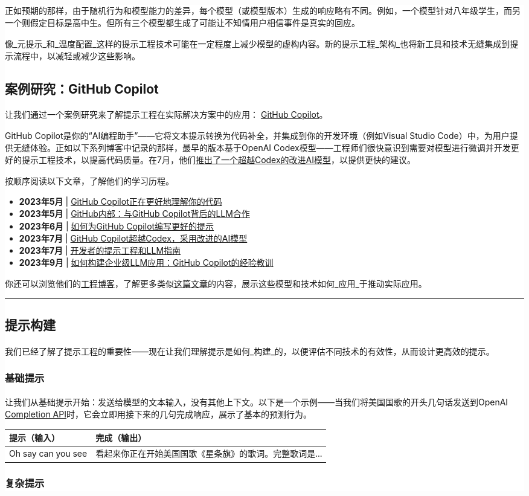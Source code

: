 正如预期的那样，由于随机行为和模型能力的差异，每个模型（或模型版本）生成的响应略有不同。例如，一个模型针对八年级学生，而另一个则假定目标是高中生。但所有三个模型都生成了可能让不知情用户相信事件是真实的回应。

像_元提示_和_温度配置_这样的提示工程技术可能在一定程度上减少模型的虚构内容。新的提示工程_架构_也将新工具和技术无缝集成到提示流程中，以减轻或减少这些影响。

## 案例研究：GitHub Copilot

让我们通过一个案例研究来了解提示工程在实际解决方案中的应用： [GitHub Copilot](https://github.com/features/copilot?WT.mc_id=academic-105485-koreyst)。

GitHub Copilot是你的“AI编程助手”——它将文本提示转换为代码补全，并集成到你的开发环境（例如Visual Studio Code）中，为用户提供无缝体验。正如以下系列博客中记录的那样，最早的版本基于OpenAI Codex模型——工程师们很快意识到需要对模型进行微调并开发更好的提示工程技术，以提高代码质量。在7月，他们[推出了一个超越Codex的改进AI模型](https://github.blog/2023-07-28-smarter-more-efficient-coding-github-copilot-goes-beyond-codex-with-improved-ai-model/?WT.mc_id=academic-105485-koreyst)，以提供更快的建议。

按顺序阅读以下文章，了解他们的学习历程。

- **2023年5月** | [GitHub Copilot正在更好地理解你的代码](https://github.blog/2023-05-17-how-github-copilot-is-getting-better-at-understanding-your-code/?WT.mc_id=academic-105485-koreyst)
- **2023年5月** | [GitHub内部：与GitHub Copilot背后的LLM合作](https://github.blog/2023-05-17-inside-github-working-with-the-llms-behind-github-copilot/?WT.mc_id=academic-105485-koreyst)
- **2023年6月** | [如何为GitHub Copilot编写更好的提示](https://github.blog/2023-06-20-how-to-write-better-prompts-for-github-copilot/?WT.mc_id=academic-105485-koreyst)
- **2023年7月** | [GitHub Copilot超越Codex，采用改进的AI模型](https://github.blog/2023-07-28-smarter-more-efficient-coding-github-copilot-goes-beyond-codex-with-improved-ai-model/?WT.mc_id=academic-105485-koreyst)
- **2023年7月** | [开发者的提示工程和LLM指南](https://github.blog/2023-07-17-prompt-engineering-guide-generative-ai-llms/?WT.mc_id=academic-105485-koreyst)
- **2023年9月** | [如何构建企业级LLM应用：GitHub Copilot的经验教训](https://github.blog/2023-09-06-how-to-build-an-enterprise-llm-application-lessons-from-github-copilot/?WT.mc_id=academic-105485-koreyst)

你还可以浏览他们的[工程博客](https://github.blog/category/engineering/?WT.mc_id=academic-105485-koreyst)，了解更多类似[这篇文章](https://github.blog/2023-09-27-how-i-used-github-copilot-chat-to-build-a-reactjs-gallery-prototype/?WT.mc_id=academic-105485-koreyst)的内容，展示这些模型和技术如何_应用_于推动实际应用。

---

## 提示构建

我们已经了解了提示工程的重要性——现在让我们理解提示是如何_构建_的，以便评估不同技术的有效性，从而设计更高效的提示。

### 基础提示

让我们从基础提示开始：发送给模型的文本输入，没有其他上下文。以下是一个示例——当我们将美国国歌的开头几句话发送到OpenAI [Completion API](https://platform.openai.com/docs/api-reference/completions?WT.mc_id=academic-105485-koreyst)时，它会立即用接下来的几句完成响应，展示了基本的预测行为。

| 提示（输入）     | 完成（输出）                                                                                                                        |
| :-------------- | :---------------------------------------------------------------------------------------------------------------------------------- |
| Oh say can you see | 看起来你正在开始美国国歌《星条旗》的歌词。完整歌词是... |

### 复杂提示
